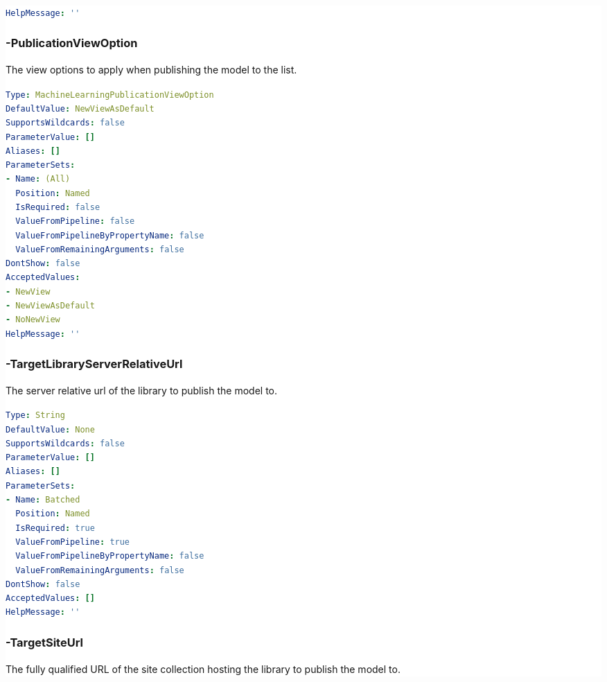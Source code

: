 ```yaml
HelpMessage: ''
```

### -PublicationViewOption

The view options to apply when publishing the model to the list.

```yaml
Type: MachineLearningPublicationViewOption
DefaultValue: NewViewAsDefault
SupportsWildcards: false
ParameterValue: []
Aliases: []
ParameterSets:
- Name: (All)
  Position: Named
  IsRequired: false
  ValueFromPipeline: false
  ValueFromPipelineByPropertyName: false
  ValueFromRemainingArguments: false
DontShow: false
AcceptedValues:
- NewView
- NewViewAsDefault
- NoNewView
HelpMessage: ''
```

### -TargetLibraryServerRelativeUrl

The server relative url of the library to publish the model to.

```yaml
Type: String
DefaultValue: None
SupportsWildcards: false
ParameterValue: []
Aliases: []
ParameterSets:
- Name: Batched
  Position: Named
  IsRequired: true
  ValueFromPipeline: true
  ValueFromPipelineByPropertyName: false
  ValueFromRemainingArguments: false
DontShow: false
AcceptedValues: []
HelpMessage: ''
```

### -TargetSiteUrl

The fully qualified URL of the site collection hosting the library to publish the model to.

